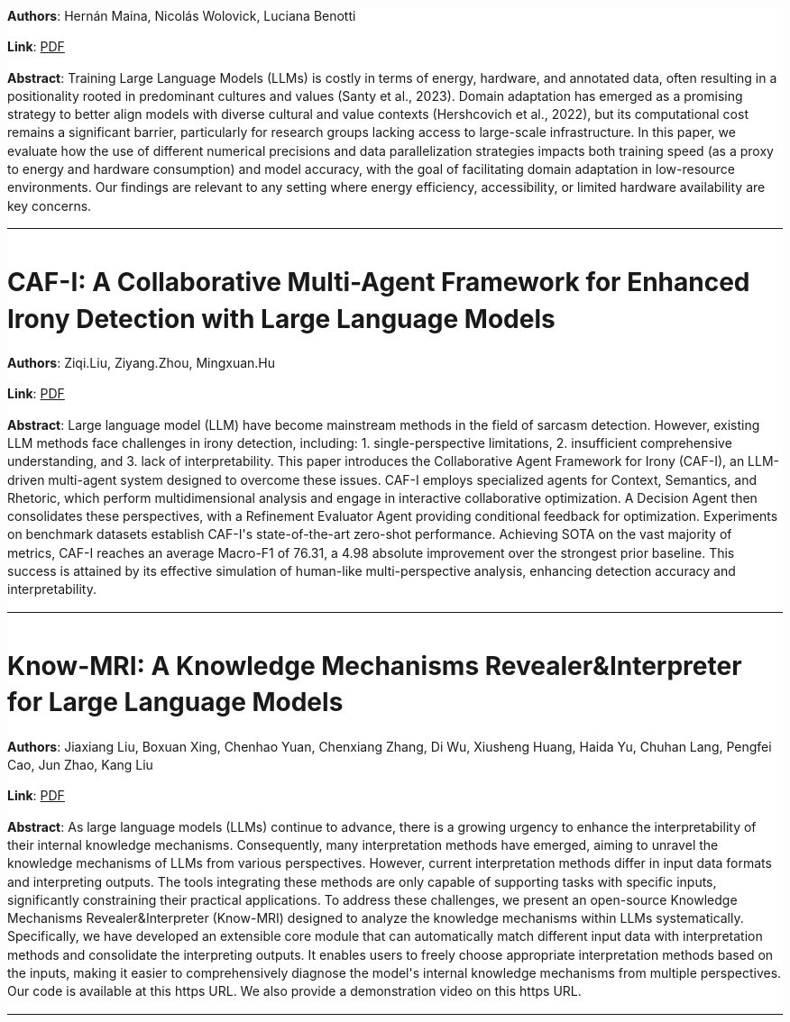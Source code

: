 **Authors**: Hernán Maina, Nicolás Wolovick, Luciana Benotti  

**Link**: [PDF](https://arxiv.org/pdf/2506.08433)  

**Abstract**: Training Large Language Models (LLMs) is costly in terms of energy, hardware, and annotated data, often resulting in a positionality rooted in predominant cultures and values (Santy et al., 2023). Domain adaptation has emerged as a promising strategy to better align models with diverse cultural and value contexts (Hershcovich et al., 2022), but its computational cost remains a significant barrier, particularly for research groups lacking access to large-scale infrastructure. In this paper, we evaluate how the use of different numerical precisions and data parallelization strategies impacts both training speed (as a proxy to energy and hardware consumption) and model accuracy, with the goal of facilitating domain adaptation in low-resource environments. Our findings are relevant to any setting where energy efficiency, accessibility, or limited hardware availability are key concerns. 

---
# CAF-I: A Collaborative Multi-Agent Framework for Enhanced Irony Detection with Large Language Models 

**Authors**: Ziqi.Liu, Ziyang.Zhou, Mingxuan.Hu  

**Link**: [PDF](https://arxiv.org/pdf/2506.08430)  

**Abstract**: Large language model (LLM) have become mainstream methods in the field of sarcasm detection. However, existing LLM methods face challenges in irony detection, including: 1. single-perspective limitations, 2. insufficient comprehensive understanding, and 3. lack of interpretability. This paper introduces the Collaborative Agent Framework for Irony (CAF-I), an LLM-driven multi-agent system designed to overcome these issues. CAF-I employs specialized agents for Context, Semantics, and Rhetoric, which perform multidimensional analysis and engage in interactive collaborative optimization. A Decision Agent then consolidates these perspectives, with a Refinement Evaluator Agent providing conditional feedback for optimization. Experiments on benchmark datasets establish CAF-I's state-of-the-art zero-shot performance. Achieving SOTA on the vast majority of metrics, CAF-I reaches an average Macro-F1 of 76.31, a 4.98 absolute improvement over the strongest prior baseline. This success is attained by its effective simulation of human-like multi-perspective analysis, enhancing detection accuracy and interpretability. 

---
# Know-MRI: A Knowledge Mechanisms Revealer&Interpreter for Large Language Models 

**Authors**: Jiaxiang Liu, Boxuan Xing, Chenhao Yuan, Chenxiang Zhang, Di Wu, Xiusheng Huang, Haida Yu, Chuhan Lang, Pengfei Cao, Jun Zhao, Kang Liu  

**Link**: [PDF](https://arxiv.org/pdf/2506.08427)  

**Abstract**: As large language models (LLMs) continue to advance, there is a growing urgency to enhance the interpretability of their internal knowledge mechanisms. Consequently, many interpretation methods have emerged, aiming to unravel the knowledge mechanisms of LLMs from various perspectives. However, current interpretation methods differ in input data formats and interpreting outputs. The tools integrating these methods are only capable of supporting tasks with specific inputs, significantly constraining their practical applications. To address these challenges, we present an open-source Knowledge Mechanisms Revealer&Interpreter (Know-MRI) designed to analyze the knowledge mechanisms within LLMs systematically. Specifically, we have developed an extensible core module that can automatically match different input data with interpretation methods and consolidate the interpreting outputs. It enables users to freely choose appropriate interpretation methods based on the inputs, making it easier to comprehensively diagnose the model's internal knowledge mechanisms from multiple perspectives. Our code is available at this https URL. We also provide a demonstration video on this https URL. 

---